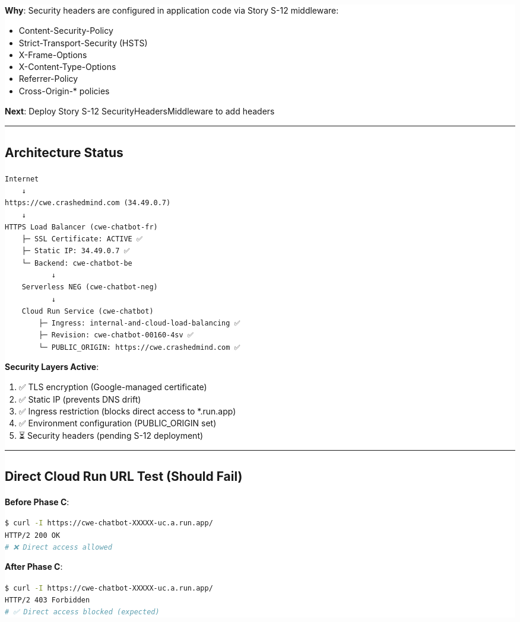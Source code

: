 **Why**: Security headers are configured in application code via Story S-12 middleware:
- Content-Security-Policy
- Strict-Transport-Security (HSTS)
- X-Frame-Options
- X-Content-Type-Options
- Referrer-Policy
- Cross-Origin-* policies

**Next**: Deploy Story S-12 SecurityHeadersMiddleware to add headers

---

## Architecture Status

```
Internet
    ↓
https://cwe.crashedmind.com (34.49.0.7)
    ↓
HTTPS Load Balancer (cwe-chatbot-fr)
    ├─ SSL Certificate: ACTIVE ✅
    ├─ Static IP: 34.49.0.7 ✅
    └─ Backend: cwe-chatbot-be
           ↓
    Serverless NEG (cwe-chatbot-neg)
           ↓
    Cloud Run Service (cwe-chatbot)
        ├─ Ingress: internal-and-cloud-load-balancing ✅
        ├─ Revision: cwe-chatbot-00160-4sv ✅
        └─ PUBLIC_ORIGIN: https://cwe.crashedmind.com ✅
```

**Security Layers Active**:
1. ✅ TLS encryption (Google-managed certificate)
2. ✅ Static IP (prevents DNS drift)
3. ✅ Ingress restriction (blocks direct access to *.run.app)
4. ✅ Environment configuration (PUBLIC_ORIGIN set)
5. ⏳ Security headers (pending S-12 deployment)

---

## Direct Cloud Run URL Test (Should Fail)

**Before Phase C**:
```bash
$ curl -I https://cwe-chatbot-XXXXX-uc.a.run.app/
HTTP/2 200 OK
# ❌ Direct access allowed
```

**After Phase C**:
```bash
$ curl -I https://cwe-chatbot-XXXXX-uc.a.run.app/
HTTP/2 403 Forbidden
# ✅ Direct access blocked (expected)
```
